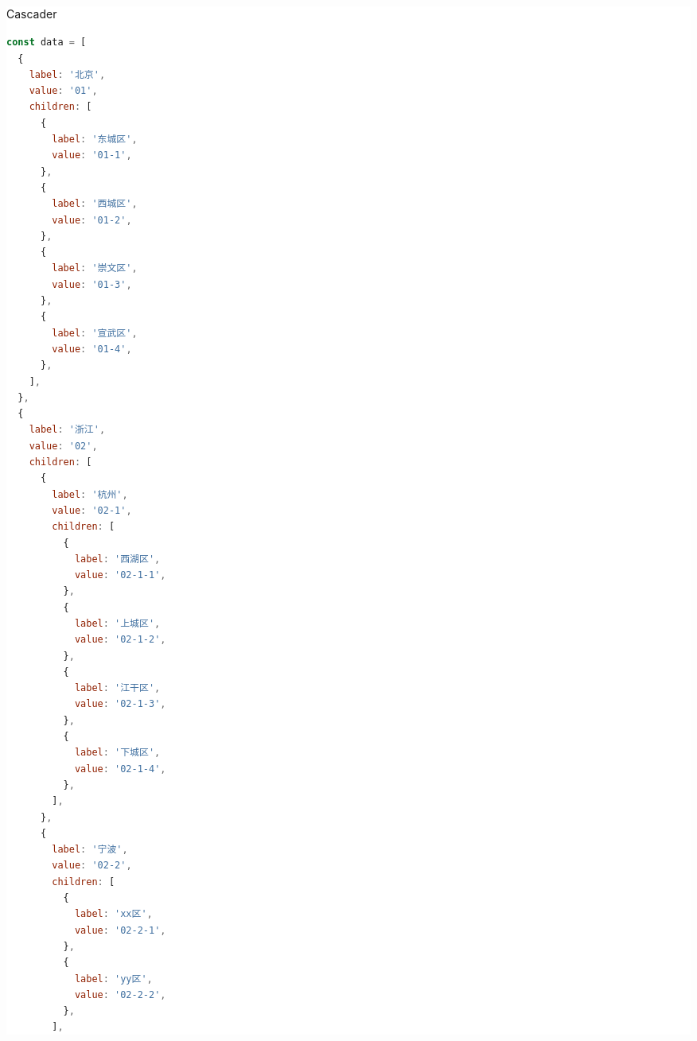 Cascader
```js
const data = [
  {
    label: '北京',
    value: '01',
    children: [
      {
        label: '东城区',
        value: '01-1',
      },
      {
        label: '西城区',
        value: '01-2',
      },
      {
        label: '崇文区',
        value: '01-3',
      },
      {
        label: '宣武区',
        value: '01-4',
      },
    ],
  },
  {
    label: '浙江',
    value: '02',
    children: [
      {
        label: '杭州',
        value: '02-1',
        children: [
          {
            label: '西湖区',
            value: '02-1-1',
          },
          {
            label: '上城区',
            value: '02-1-2',
          },
          {
            label: '江干区',
            value: '02-1-3',
          },
          {
            label: '下城区',
            value: '02-1-4',
          },
        ],
      },
      {
        label: '宁波',
        value: '02-2',
        children: [
          {
            label: 'xx区',
            value: '02-2-1',
          },
          {
            label: 'yy区',
            value: '02-2-2',
          },
        ],
```